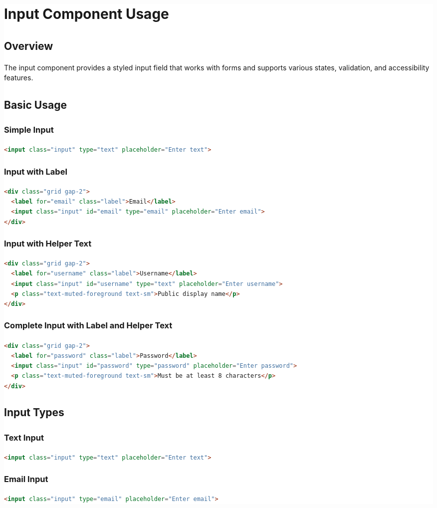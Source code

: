 # Input Component Usage

## Overview
The input component provides a styled input field that works with forms and supports various states, validation, and accessibility features.

## Basic Usage

### Simple Input
```html
<input class="input" type="text" placeholder="Enter text">
```

### Input with Label
```html
<div class="grid gap-2">
  <label for="email" class="label">Email</label>
  <input class="input" id="email" type="email" placeholder="Enter email">
</div>
```

### Input with Helper Text
```html
<div class="grid gap-2">
  <label for="username" class="label">Username</label>
  <input class="input" id="username" type="text" placeholder="Enter username">
  <p class="text-muted-foreground text-sm">Public display name</p>
</div>
```

### Complete Input with Label and Helper Text
```html
<div class="grid gap-2">
  <label for="password" class="label">Password</label>
  <input class="input" id="password" type="password" placeholder="Enter password">
  <p class="text-muted-foreground text-sm">Must be at least 8 characters</p>
</div>
```

## Input Types

### Text Input
```html
<input class="input" type="text" placeholder="Enter text">
```

### Email Input
```html
<input class="input" type="email" placeholder="Enter email">
```
